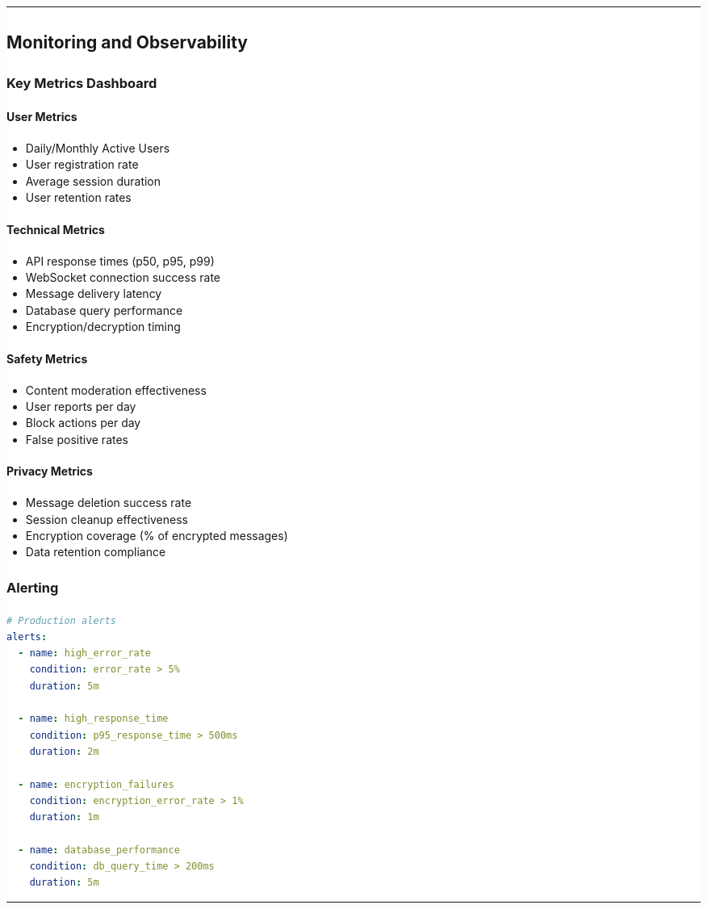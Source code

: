 
---

## Monitoring and Observability

### **Key Metrics Dashboard**

#### **User Metrics**
- Daily/Monthly Active Users
- User registration rate
- Average session duration
- User retention rates

#### **Technical Metrics**  
- API response times (p50, p95, p99)
- WebSocket connection success rate
- Message delivery latency
- Database query performance
- Encryption/decryption timing

#### **Safety Metrics**
- Content moderation effectiveness
- User reports per day
- Block actions per day
- False positive rates

#### **Privacy Metrics**
- Message deletion success rate
- Session cleanup effectiveness  
- Encryption coverage (% of encrypted messages)
- Data retention compliance

### **Alerting**
```yaml
# Production alerts
alerts:
  - name: high_error_rate
    condition: error_rate > 5%
    duration: 5m
    
  - name: high_response_time
    condition: p95_response_time > 500ms
    duration: 2m
    
  - name: encryption_failures
    condition: encryption_error_rate > 1%
    duration: 1m
    
  - name: database_performance
    condition: db_query_time > 200ms
    duration: 5m
```

---